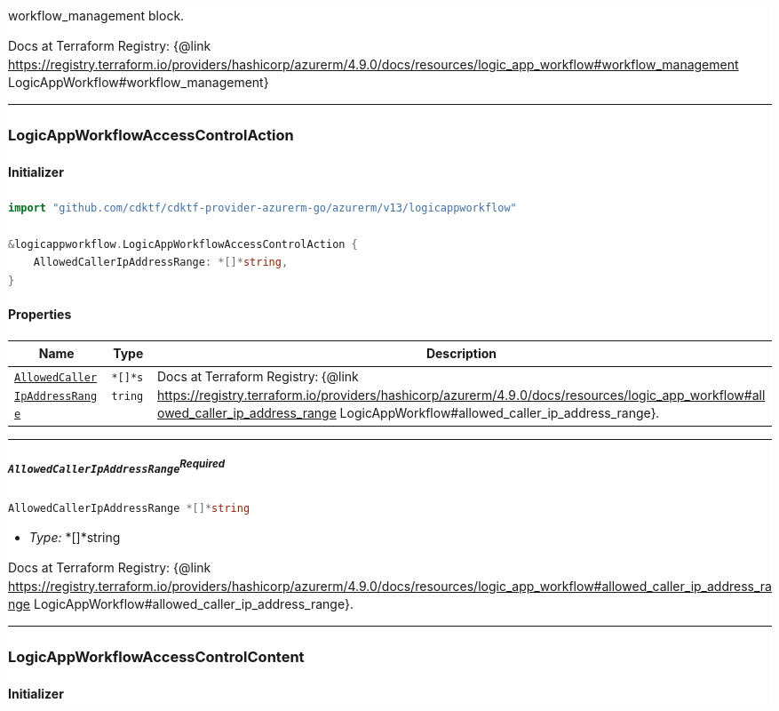 workflow_management block.

Docs at Terraform Registry: {@link https://registry.terraform.io/providers/hashicorp/azurerm/4.9.0/docs/resources/logic_app_workflow#workflow_management LogicAppWorkflow#workflow_management}

---

### LogicAppWorkflowAccessControlAction <a name="LogicAppWorkflowAccessControlAction" id="@cdktf/provider-azurerm.logicAppWorkflow.LogicAppWorkflowAccessControlAction"></a>

#### Initializer <a name="Initializer" id="@cdktf/provider-azurerm.logicAppWorkflow.LogicAppWorkflowAccessControlAction.Initializer"></a>

```go
import "github.com/cdktf/cdktf-provider-azurerm-go/azurerm/v13/logicappworkflow"

&logicappworkflow.LogicAppWorkflowAccessControlAction {
	AllowedCallerIpAddressRange: *[]*string,
}
```

#### Properties <a name="Properties" id="Properties"></a>

| **Name** | **Type** | **Description** |
| --- | --- | --- |
| <code><a href="#@cdktf/provider-azurerm.logicAppWorkflow.LogicAppWorkflowAccessControlAction.property.allowedCallerIpAddressRange">AllowedCallerIpAddressRange</a></code> | <code>*[]*string</code> | Docs at Terraform Registry: {@link https://registry.terraform.io/providers/hashicorp/azurerm/4.9.0/docs/resources/logic_app_workflow#allowed_caller_ip_address_range LogicAppWorkflow#allowed_caller_ip_address_range}. |

---

##### `AllowedCallerIpAddressRange`<sup>Required</sup> <a name="AllowedCallerIpAddressRange" id="@cdktf/provider-azurerm.logicAppWorkflow.LogicAppWorkflowAccessControlAction.property.allowedCallerIpAddressRange"></a>

```go
AllowedCallerIpAddressRange *[]*string
```

- *Type:* *[]*string

Docs at Terraform Registry: {@link https://registry.terraform.io/providers/hashicorp/azurerm/4.9.0/docs/resources/logic_app_workflow#allowed_caller_ip_address_range LogicAppWorkflow#allowed_caller_ip_address_range}.

---

### LogicAppWorkflowAccessControlContent <a name="LogicAppWorkflowAccessControlContent" id="@cdktf/provider-azurerm.logicAppWorkflow.LogicAppWorkflowAccessControlContent"></a>

#### Initializer <a name="Initializer" id="@cdktf/provider-azurerm.logicAppWorkflow.LogicAppWorkflowAccessControlContent.Initializer"></a>
